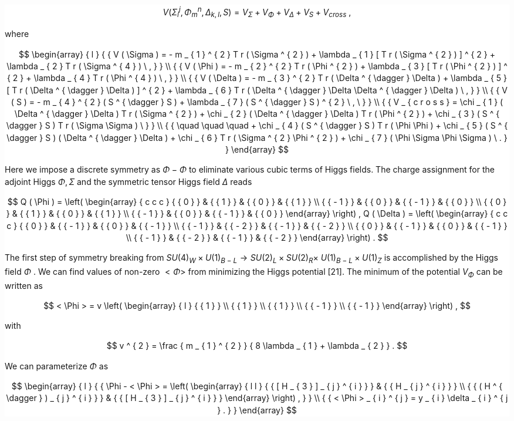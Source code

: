 $$
V ( \Sigma _ { i } ^ { j } , \Phi _ { m } ^ { n } , \Delta _ { k , l } , S ) = V _ { \Sigma } + V _ { \Phi } + V _ { \Delta } + V _ { S } + V _ { c r o s s } \ ,
$$

where

$$
\begin{array} { l } { { V ( \Sigma ) = - m _ { 1 } ^ { 2 } T r ( \Sigma ^ { 2 } ) + \lambda _ { 1 } [ T r ( \Sigma ^ { 2 } ) ] ^ { 2 } + \lambda _ { 2 } T r ( \Sigma ^ { 4 } ) \ , } } \\ { { V ( \Phi ) = - m _ { 2 } ^ { 2 } T r ( \Phi ^ { 2 } ) + \lambda _ { 3 } [ T r ( \Phi ^ { 2 } ) ] ^ { 2 } + \lambda _ { 4 } T r ( \Phi ^ { 4 } ) \ , } } \\ { { V ( \Delta ) = - m _ { 3 } ^ { 2 } T r ( \Delta ^ { \dagger } \Delta ) + \lambda _ { 5 } [ T r ( \Delta ^ { \dagger } \Delta ) ] ^ { 2 } + \lambda _ { 6 } T r ( \Delta ^ { \dagger } \Delta \Delta ^ { \dagger } \Delta ) \ , } } \\ { { V ( S ) = - m _ { 4 } ^ { 2 } ( S ^ { \dagger } S ) + \lambda _ { 7 } ( S ^ { \dagger } S ) ^ { 2 } \ , \ } } \\ { { V _ { c r o s s } = \chi _ { 1 } ( \Delta ^ { \dagger } \Delta ) T r ( \Sigma ^ { 2 } ) + \chi _ { 2 } ( \Delta ^ { \dagger } \Delta ) T r ( \Phi ^ { 2 } ) + \chi _ { 3 } ( S ^ { \dagger } S ) T r ( \Sigma \Sigma ) \ } } \\ { { \quad \quad \quad + \chi _ { 4 } ( S ^ { \dagger } S ) T r ( \Phi \Phi ) + \chi _ { 5 } ( S ^ { \dagger } S ) ( \Delta ^ { \dagger } \Delta ) + \chi _ { 6 } T r ( \Sigma ^ { 2 } \Phi ^ { 2 } ) + \chi _ { 7 } ( \Phi \Sigma \Phi \Sigma ) \ . } } \end{array}
$$

Here we impose a discrete symmetry as $\Phi  - \Phi$ to eliminate various cubic terms of Higgs fields. The charge assignment for the adjoint Higgs $\Phi , \Sigma$ and the symmetric tensor Higgs field $\Delta$ reads

$$
Q ( \Phi ) = \left( \begin{array} { c c c } { { 0 } } & { { 1 } } & { { 0 } } & { { 1 } } \\ { { - 1 } } & { { 0 } } & { { - 1 } } & { { 0 } } \\ { { 0 } } & { { 1 } } & { { 0 } } & { { 1 } } \\ { { - 1 } } & { { 0 } } & { { - 1 } } & { { 0 } } \end{array} \right) , Q ( \Delta ) = \left( \begin{array} { c c c } { { 0 } } & { { - 1 } } & { { 0 } } & { { - 1 } } \\ { { - 1 } } & { { - 2 } } & { { - 1 } } & { { - 2 } } \\ { { 0 } } & { { - 1 } } & { { 0 } } & { { - 1 } } \\ { { - 1 } } & { { - 2 } } & { { - 1 } } & { { - 2 } } \end{array} \right) .
$$

The first step of symmetry breaking from $S U ( 4 ) _ { W } \times U ( 1 ) _ { B - L } \to S U ( 2 ) _ { L } \times S U ( 2 ) _ { R } \times$ $U ( 1 ) _ { B - L } \times U ( 1 ) _ { Z }$ is accomplished by the Higgs field $\Phi$ . We can find values of non-zero $< \Phi >$ from minimizing the Higgs potential [21]. The minimum of the potential $V _ { \Phi }$ can be written as

$$
< \Phi > = v \left( \begin{array} { l } { { 1 } } \\ { { 1 } } \\ { { 1 } } \\ { { - 1 } } \\ { { - 1 } } \end{array} \right) ,
$$

with

$$
v ^ { 2 } = \frac { m _ { 1 } ^ { 2 } } { 8 \lambda _ { 1 } + \lambda _ { 2 } } .
$$

We can parameterize $\Phi$ as

$$
\begin{array} { l } { { \Phi - < \Phi > = \left( \begin{array} { l l } { { [ H _ { 3 } ] _ { j } ^ { i } } } & { { H _ { j } ^ { i } } } \\ { { ( H ^ { \dagger } ) _ { j } ^ { i } } } & { { [ H _ { 3 } ] _ { j } ^ { i } } } \end{array} \right) , } } \\ { { < \Phi > _ { i } ^ { j } = y _ { i } \delta _ { i } ^ { j } . } } \end{array}
$$
